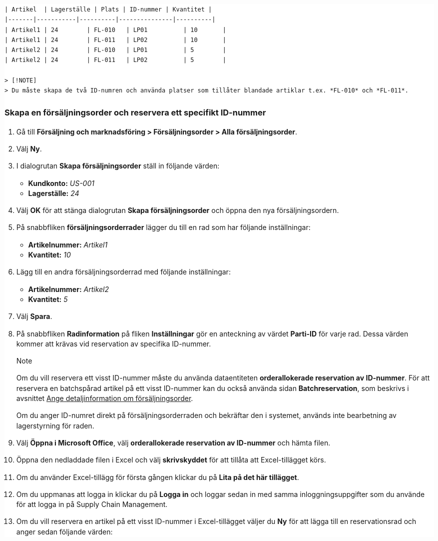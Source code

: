     | Artikel  | Lagerställe | Plats | ID-nummer | Kvantitet |
    |-------|-----------|----------|---------------|----------|
    | Artikel1 | 24        | FL-010   | LP01          | 10       |
    | Artikel1 | 24        | FL-011   | LP02          | 10       |
    | Artikel2 | 24        | FL-010   | LP01          | 5        |
    | Artikel2 | 24        | FL-011   | LP02          | 5        |

    > [!NOTE]
    > Du måste skapa de två ID-numren och använda platser som tillåter blandade artiklar t.ex. *FL-010* och *FL-011*.

### <a name="create-a-sales-order-and-reserve-a-specific-license-plate"></a>Skapa en försäljningsorder och reservera ett specifikt ID-nummer

1. Gå till **Försäljning och marknadsföring \> Försäljningsorder \> Alla försäljningsorder**.
1. Välj **Ny**.
1. I dialogrutan **Skapa försäljningsorder** ställ in följande värden:

    - **Kundkonto:** *US-001*
    - **Lagerställe:** *24*

1. Välj **OK** för att stänga dialogrutan **Skapa försäljningsorder** och öppna den nya försäljningsordern.
1. På snabbfliken **försäljningsorderrader** lägger du till en rad som har följande inställningar:

    - **Artikelnummer:** *Artikel1*
    - **Kvantitet:** *10*

1. Lägg till en andra försäljningsorderrad med följande inställningar:

    - **Artikelnummer:** *Artikel2*
    - **Kvantitet:** *5*

1. Välj **Spara**.
1. På snabbfliken **Radinformation** på fliken **Inställningar** gör en anteckning av värdet **Parti-ID** för varje rad. Dessa värden kommer att krävas vid reservation av specifika ID-nummer.

    > [!NOTE]
    > Om du vill reservera ett visst ID-nummer måste du använda dataentiteten **orderallokerade reservation av ID-nummer**. För att reservera en batchspårad artikel på ett visst ID-nummer kan du också använda sidan **Batchreservation**, som beskrivs i avsnittet [Ange detaljinformation om försäljningsorder](#sales-order-details).
    >
    > Om du anger ID-numret direkt på försäljningsorderraden och bekräftar den i systemet, används inte bearbetning av lagerstyrning för raden.

1. Välj **Öppna i Microsoft Office**, välj **orderallokerade reservation av ID-nummer** och hämta filen.
1. Öppna den nedladdade filen i Excel och välj **skrivskyddet** för att tillåta att Excel-tillägget körs.
1. Om du använder Excel-tillägg för första gången klickar du på **Lita på det här tillägget**.
1. Om du uppmanas att logga in klickar du på **Logga in** och loggar sedan in med samma inloggningsuppgifter som du använde för att logga in på Supply Chain Management.
1. Om du vill reservera en artikel på ett visst ID-nummer i Excel-tillägget väljer du **Ny** för att lägga till en reservationsrad och anger sedan följande värden:

